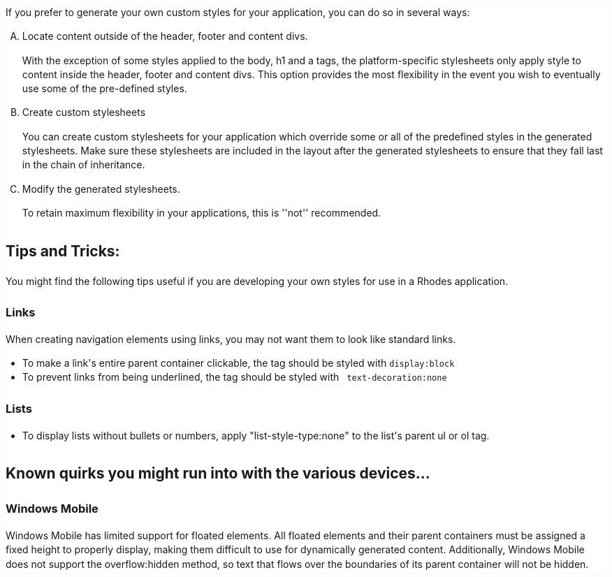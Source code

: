 If you prefer to generate your own custom styles for your application, you can do so in several ways:

<ol type="A">

<li><p>Locate content outside of the header, footer and content divs.</p>  With the exception of some styles applied to the body, h1 and a tags,  the platform-specific stylesheets only apply style to content inside the header, footer and content divs.
This option provides the most flexibility in the event you wish to eventually use some of the pre-defined styles.</li>

<li><p>Create custom stylesheets </p> You can create custom stylesheets for your application which override some or all of the predefined styles in the generated stylesheets.  Make sure these stylesheets are included in the layout after the generated stylesheets to ensure that they fall last in the chain of inheritance.</li>

<li><p>Modify the generated stylesheets.</p> To retain maximum flexibility in your applications, this is ''not'' recommended.  </li>
</ol>


## Tips and Tricks:

You might find the following tips useful if you are developing your own styles for use in a Rhodes application.

### Links

When creating navigation elements using links, you may not want them to look like standard links.  

<ul>
<li>To make a link's entire parent container clickable, the <a> tag should be styled with <code>display:block</code></li>
<li>To prevent links from being underlined,  the <a> tag should be styled with <code> text-decoration:none </code> </li>

</ul>

### Lists
<ul>
<li>To display lists without bullets or numbers, apply "list-style-type:none" to the list's parent ul or ol tag.  </li>
</ul>

## Known quirks you might run into with the various devices...

### Windows Mobile
Windows Mobile has limited support for floated elements.  All floated elements and their parent containers must be assigned a fixed height to properly display, making them difficult to use for dynamically generated content.  Additionally, Windows Mobile does not support the overflow:hidden method, so text that flows over the boundaries of its parent container will not be hidden.

